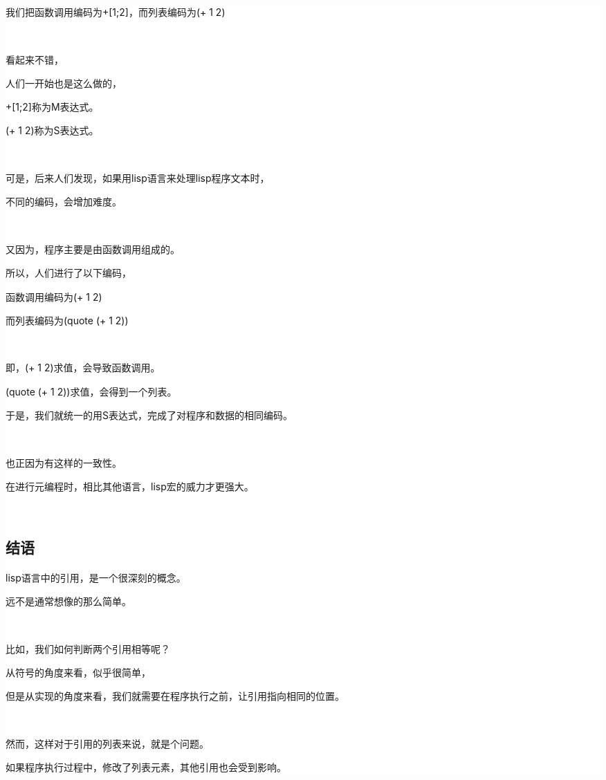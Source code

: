 我们把函数调用编码为+[1;2]，而列表编码为(+ 1 2)

<br/>

看起来不错，

人们一开始也是这么做的，

+[1;2]称为M表达式。

(+ 1 2)称为S表达式。

<br/>

可是，后来人们发现，如果用lisp语言来处理lisp程序文本时，

不同的编码，会增加难度。

<br/>

又因为，程序主要是由函数调用组成的。

所以，人们进行了以下编码，

函数调用编码为(+ 1 2)

而列表编码为(quote (+ 1 2))

<br/>

即，(+ 1 2)求值，会导致函数调用。

(quote (+ 1 2))求值，会得到一个列表。

于是，我们就统一的用S表达式，完成了对程序和数据的相同编码。

<br/>

也正因为有这样的一致性。

在进行元编程时，相比其他语言，lisp宏的威力才更强大。

<br/>

## **结语**

lisp语言中的引用，是一个很深刻的概念。

远不是通常想像的那么简单。

<br/>

比如，我们如何判断两个引用相等呢？

从符号的角度来看，似乎很简单，

但是从实现的角度来看，我们就需要在程序执行之前，让引用指向相同的位置。

<br/>

然而，这样对于引用的列表来说，就是个问题。

如果程序执行过程中，修改了列表元素，其他引用也会受到影响。
